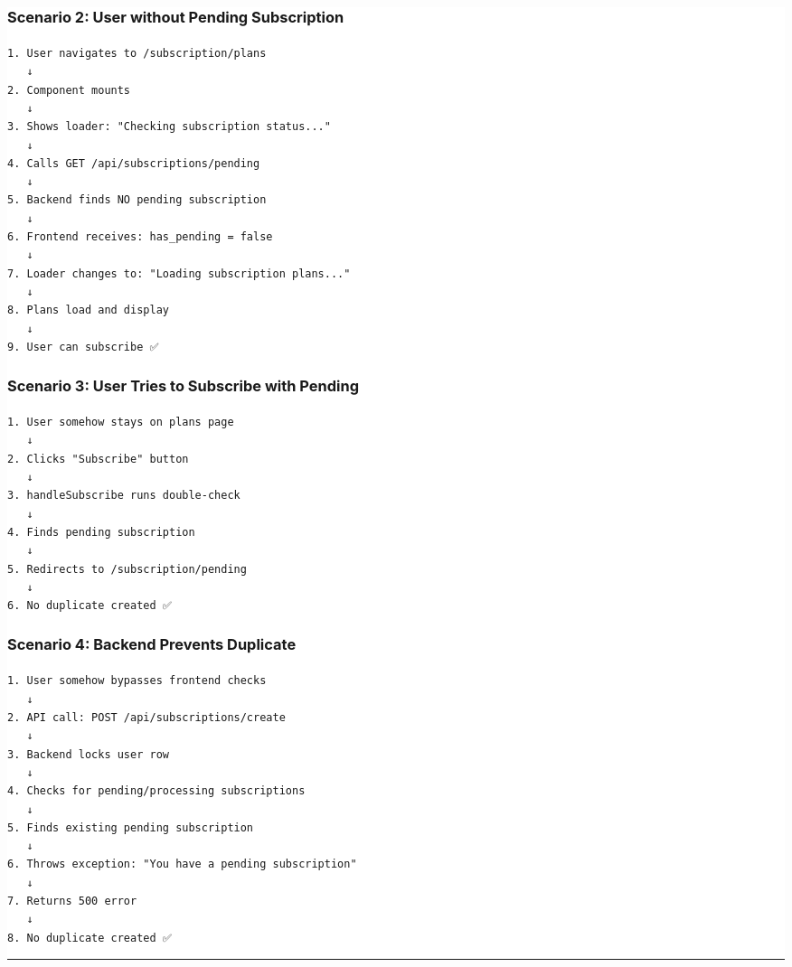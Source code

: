 ### Scenario 2: User without Pending Subscription
```
1. User navigates to /subscription/plans
   ↓
2. Component mounts
   ↓
3. Shows loader: "Checking subscription status..."
   ↓
4. Calls GET /api/subscriptions/pending
   ↓
5. Backend finds NO pending subscription
   ↓
6. Frontend receives: has_pending = false
   ↓
7. Loader changes to: "Loading subscription plans..."
   ↓
8. Plans load and display
   ↓
9. User can subscribe ✅
```

### Scenario 3: User Tries to Subscribe with Pending
```
1. User somehow stays on plans page
   ↓
2. Clicks "Subscribe" button
   ↓
3. handleSubscribe runs double-check
   ↓
4. Finds pending subscription
   ↓
5. Redirects to /subscription/pending
   ↓
6. No duplicate created ✅
```

### Scenario 4: Backend Prevents Duplicate
```
1. User somehow bypasses frontend checks
   ↓
2. API call: POST /api/subscriptions/create
   ↓
3. Backend locks user row
   ↓
4. Checks for pending/processing subscriptions
   ↓
5. Finds existing pending subscription
   ↓
6. Throws exception: "You have a pending subscription"
   ↓
7. Returns 500 error
   ↓
8. No duplicate created ✅
```

---